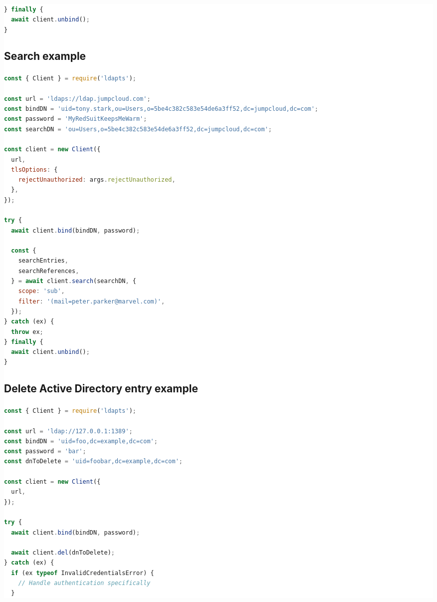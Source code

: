 ```javascript
} finally {
  await client.unbind();
}

```

## Search example

```javascript
const { Client } = require('ldapts');

const url = 'ldaps://ldap.jumpcloud.com';
const bindDN = 'uid=tony.stark,ou=Users,o=5be4c382c583e54de6a3ff52,dc=jumpcloud,dc=com';
const password = 'MyRedSuitKeepsMeWarm';
const searchDN = 'ou=Users,o=5be4c382c583e54de6a3ff52,dc=jumpcloud,dc=com';

const client = new Client({
  url,
  tlsOptions: {
    rejectUnauthorized: args.rejectUnauthorized,
  },
});

try {
  await client.bind(bindDN, password);

  const {
    searchEntries,
    searchReferences,
  } = await client.search(searchDN, {
    scope: 'sub',
    filter: '(mail=peter.parker@marvel.com)',
  });
} catch (ex) {
  throw ex;
} finally {
  await client.unbind();
}

```

## Delete Active Directory entry example

```javascript
const { Client } = require('ldapts');

const url = 'ldap://127.0.0.1:1389';
const bindDN = 'uid=foo,dc=example,dc=com';
const password = 'bar';
const dnToDelete = 'uid=foobar,dc=example,dc=com';

const client = new Client({
  url,
});

try {
  await client.bind(bindDN, password);

  await client.del(dnToDelete);
} catch (ex) {
  if (ex typeof InvalidCredentialsError) {
    // Handle authentication specifically
  }
```